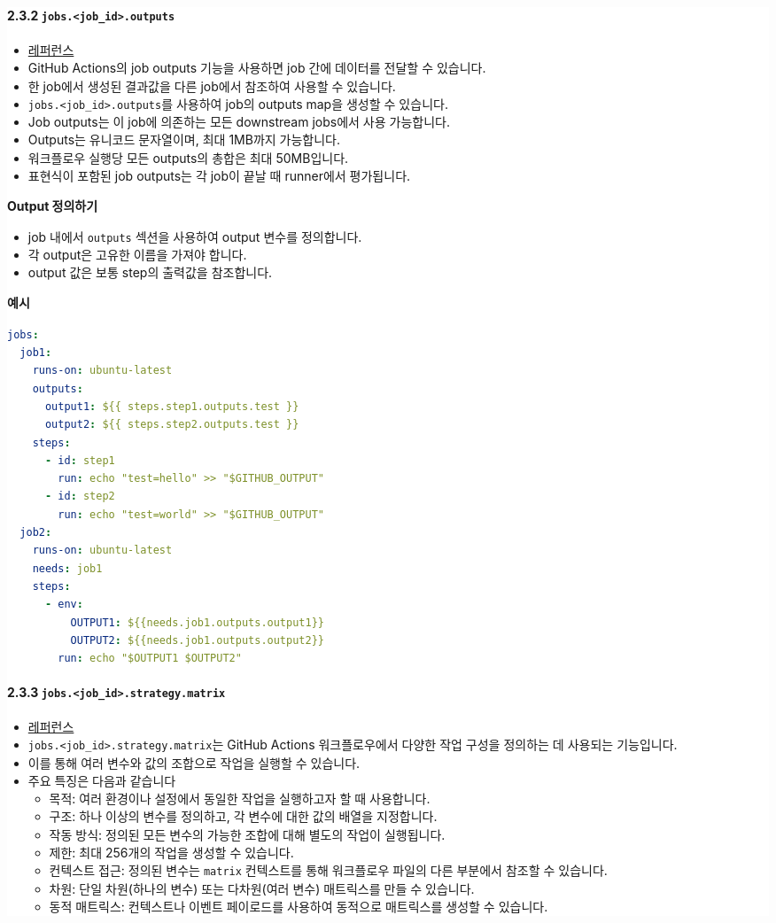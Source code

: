 #### 2.3.2 `jobs.<job_id>.outputs`

- [레퍼런스](https://docs.github.com/en/actions/writing-workflows/workflow-syntax-for-github-actions#jobsjob_idoutputs)
- GitHub Actions의 job outputs 기능을 사용하면 job 간에 데이터를 전달할 수 있습니다.
- 한 job에서 생성된 결과값을 다른 job에서 참조하여 사용할 수 있습니다.
- `jobs.<job_id>.outputs`를 사용하여 job의 outputs map을 생성할 수 있습니다.
- Job outputs는 이 job에 의존하는 모든 downstream jobs에서 사용 가능합니다.
- Outputs는 유니코드 문자열이며, 최대 1MB까지 가능합니다.
- 워크플로우 실행당 모든 outputs의 총합은 최대 50MB입니다.
- 표현식이 포함된 job outputs는 각 job이 끝날 때 runner에서 평가됩니다.

**Output 정의하기**

```yaml

```

- job 내에서 `outputs` 섹션을 사용하여 output 변수를 정의합니다.
- 각 output은 고유한 이름을 가져야 합니다.
- output 값은 보통 step의 출력값을 참조합니다.

**예시**

```yaml
jobs:
  job1:
    runs-on: ubuntu-latest
    outputs:
      output1: ${{ steps.step1.outputs.test }}
      output2: ${{ steps.step2.outputs.test }}
    steps:
      - id: step1
        run: echo "test=hello" >> "$GITHUB_OUTPUT"
      - id: step2
        run: echo "test=world" >> "$GITHUB_OUTPUT"
  job2:
    runs-on: ubuntu-latest
    needs: job1
    steps:
      - env:
          OUTPUT1: ${{needs.job1.outputs.output1}}
          OUTPUT2: ${{needs.job1.outputs.output2}}
        run: echo "$OUTPUT1 $OUTPUT2"
```

#### 2.3.3 `jobs.<job_id>.strategy.matrix`

- [레퍼런스](https://docs.github.com/en/actions/writing-workflows/workflow-syntax-for-github-actions#jobsjob_idstrategymatrix)
- `jobs.<job_id>.strategy.matrix`는 GitHub Actions 워크플로우에서 다양한 작업 구성을 정의하는 데 사용되는 기능입니다.
- 이를 통해 여러 변수와 값의 조합으로 작업을 실행할 수 있습니다.
- 주요 특징은 다음과 같습니다
  - 목적: 여러 환경이나 설정에서 동일한 작업을 실행하고자 할 때 사용합니다.
  - 구조: 하나 이상의 변수를 정의하고, 각 변수에 대한 값의 배열을 지정합니다.
  - 작동 방식: 정의된 모든 변수의 가능한 조합에 대해 별도의 작업이 실행됩니다.
  - 제한: 최대 256개의 작업을 생성할 수 있습니다.
  - 컨텍스트 접근: 정의된 변수는 `matrix` 컨텍스트를 통해 워크플로우 파일의 다른 부분에서 참조할 수 있습니다.
  - 차원: 단일 차원(하나의 변수) 또는 다차원(여러 변수) 매트릭스를 만들 수 있습니다.
  - 동적 매트릭스: 컨텍스트나 이벤트 페이로드를 사용하여 동적으로 매트릭스를 생성할 수 있습니다.
